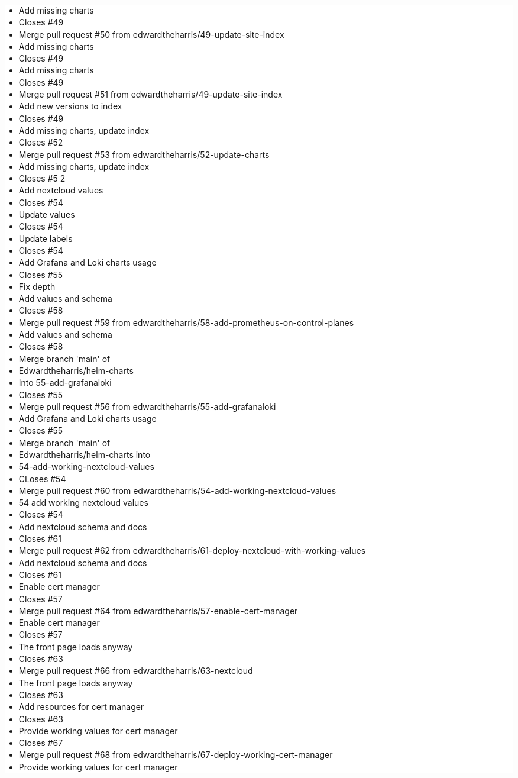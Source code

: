 - Add missing charts
- Closes #49
- Merge pull request #50 from edwardtheharris/49-update-site-index
- Add missing charts
- Closes #49
- Add missing charts
- Closes #49
- Merge pull request #51 from edwardtheharris/49-update-site-index
- Add new versions to index
- Closes #49
- Add missing charts, update index
- Closes #52
- Merge pull request #53 from edwardtheharris/52-update-charts
- Add missing charts, update index
- Closes #5 2
- Add nextcloud values
- Closes #54
- Update values
- Closes #54
- Update labels
- Closes #54
- Add Grafana and Loki charts usage
- Closes #55
- Fix depth
- Add values and schema
- Closes #58
- Merge pull request #59 from edwardtheharris/58-add-prometheus-on-control-planes
- Add values and schema
- Closes #58
- Merge branch 'main' of
- Edwardtheharris/helm-charts
- Into 55-add-grafanaloki
- Closes #55
- Merge pull request #56 from edwardtheharris/55-add-grafanaloki
- Add Grafana and Loki charts usage
- Closes #55
- Merge branch 'main' of
- Edwardtheharris/helm-charts into
- 54-add-working-nextcloud-values
- CLoses #54
- Merge pull request #60 from edwardtheharris/54-add-working-nextcloud-values
- 54 add working nextcloud values
- Closes #54
- Add nextcloud schema and docs
- Closes #61
- Merge pull request #62 from edwardtheharris/61-deploy-nextcloud-with-working-values
- Add nextcloud schema and docs
- Closes #61
- Enable cert manager
- Closes #57
- Merge pull request #64 from edwardtheharris/57-enable-cert-manager
- Enable cert manager
- Closes #57
- The front page loads anyway
- Closes #63
- Merge pull request #66 from edwardtheharris/63-nextcloud
- The front page loads anyway
- Closes #63
- Add resources for cert manager
- Closes #63
- Provide working values for cert manager
- Closes #67
- Merge pull request #68 from edwardtheharris/67-deploy-working-cert-manager
- Provide working values for cert manager
